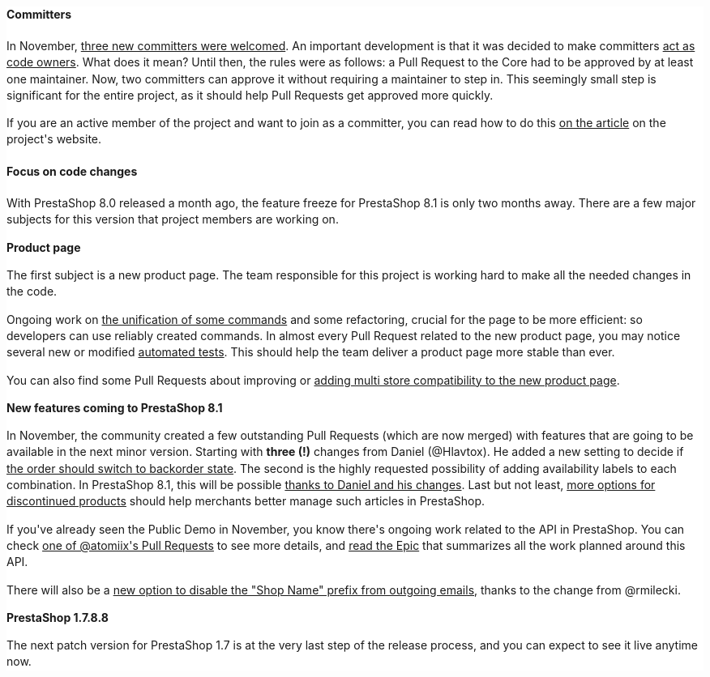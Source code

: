 #### Committers

In November, [three new committers were welcomed](https://github.com/PrestaShop/open-source/pull/141). An important development is that it was decided to make committers [act as code owners](https://github.com/PrestaShop/PrestaShop/pull/30377). What does it mean? Until then, the rules were as follows: a Pull Request to the Core had to be approved by at least one maintainer. Now, two committers can approve it without requiring a maintainer to step in. This seemingly small step is significant for the entire project, as it should help Pull Requests get approved more quickly.

If you are an active member of the project and want to join as a committer, you can read how to do this [on the article](https://www.prestashop-project.org/maintainers-guide/how-to-become-a-committer/) on the project's website.

#### Focus on code changes

With PrestaShop 8.0 released a month ago, the feature freeze for PrestaShop 8.1 is only two months away. There are a few major subjects for this version that project members are working on.

**Product page**

The first subject is a new product page. The team responsible for this project is working hard to make all the needed changes in the code.

Ongoing work on [the unification of some commands](https://github.com/PrestaShop/PrestaShop/pull/30381) and some refactoring, crucial for the page to be more efficient: so developers can use reliably created commands. In almost every Pull Request related to the new product page, you may notice several new or modified [automated tests](https://github.com/PrestaShop/PrestaShop/pull/30248/files#diff-8f4440222a254dfc66f71464d4d693250a4e2367a1d7a808df6fd308948af694). This should help the team deliver a product page more stable than ever.

You can also find some Pull Requests about improving or [adding multi store compatibility to the new product page](https://github.com/PrestaShop/PrestaShop/pull/28395).

**New features coming to PrestaShop 8.1**

In November, the community created a few outstanding Pull Requests (which are now merged) with features that are going to be available in the next minor version. Starting with **three (!)** changes from Daniel (@Hlavtox). He added a new setting to decide if [the order should switch to backorder state](https://github.com/PrestaShop/PrestaShop/pull/29753). The second is the highly requested possibility of adding availability labels to each combination. In PrestaShop 8.1, this will be possible [thanks to Daniel and his changes](https://github.com/PrestaShop/PrestaShop/pull/29411). Last but not least, [more options for discontinued products](https://github.com/PrestaShop/PrestaShop/pull/29720) should help merchants better manage such articles in PrestaShop.

If you've already seen the Public Demo in November, you know there's ongoing work related to the API in PrestaShop. You can check [one of @atomiix's Pull Requests](https://github.com/PrestaShop/PrestaShop/pull/29931) to see more details, and [read the Epic](https://github.com/PrestaShop/PrestaShop/issues/29766) that summarizes all the work planned around this API.

There will also be a [new option to disable the "Shop Name" prefix from outgoing emails](https://github.com/PrestaShop/PrestaShop/pull/30277), thanks to the change from @rmilecki.

**PrestaShop 1.7.8.8**

The next patch version for PrestaShop 1.7 is at the very last step of the release process, and you can expect to see it live anytime now.
